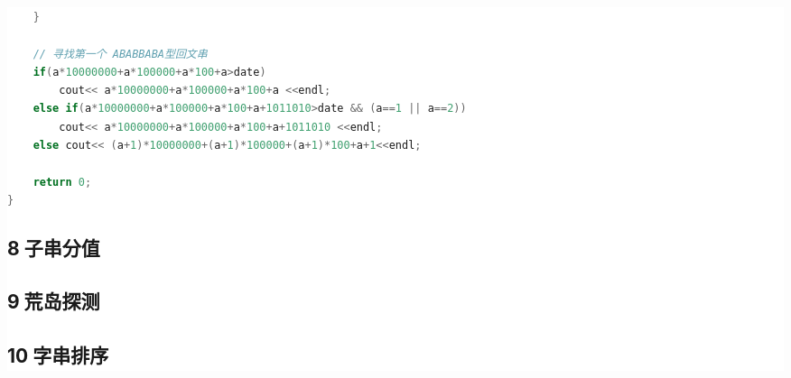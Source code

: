 ```c++
	}
	
	// 寻找第一个 ABABBABA型回文串
	if(a*10000000+a*100000+a*100+a>date)
		cout<< a*10000000+a*100000+a*100+a <<endl;
	else if(a*10000000+a*100000+a*100+a+1011010>date && (a==1 || a==2))
		cout<< a*10000000+a*100000+a*100+a+1011010 <<endl;
	else cout<< (a+1)*10000000+(a+1)*100000+(a+1)*100+a+1<<endl;
	
  	return 0;
}
```

## 8 子串分值



## 9 荒岛探测



## 10 字串排序






